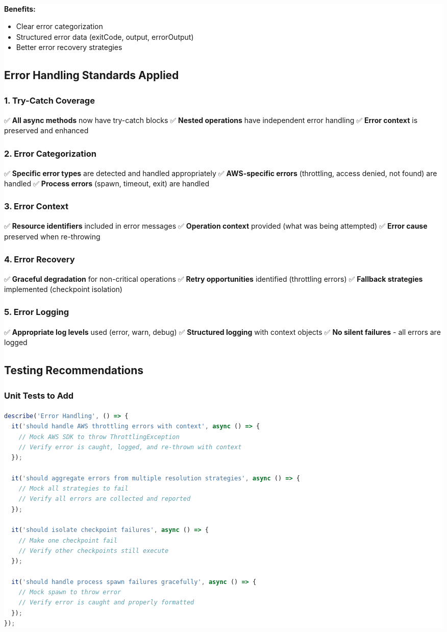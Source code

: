 **Benefits:**
- Clear error categorization
- Structured error data (exitCode, output, errorOutput)
- Better error recovery strategies

## Error Handling Standards Applied

### 1. Try-Catch Coverage
✅ **All async methods** now have try-catch blocks
✅ **Nested operations** have independent error handling
✅ **Error context** is preserved and enhanced

### 2. Error Categorization
✅ **Specific error types** are detected and handled appropriately
✅ **AWS-specific errors** (throttling, access denied, not found) are handled
✅ **Process errors** (spawn, timeout, exit) are handled

### 3. Error Context
✅ **Resource identifiers** included in error messages
✅ **Operation context** provided (what was being attempted)
✅ **Error cause** preserved when re-throwing

### 4. Error Recovery
✅ **Graceful degradation** for non-critical operations
✅ **Retry opportunities** identified (throttling errors)
✅ **Fallback strategies** implemented (checkpoint isolation)

### 5. Error Logging
✅ **Appropriate log levels** used (error, warn, debug)
✅ **Structured logging** with context objects
✅ **No silent failures** - all errors are logged

## Testing Recommendations

### Unit Tests to Add
```typescript
describe('Error Handling', () => {
  it('should handle AWS throttling errors with context', async () => {
    // Mock AWS SDK to throw ThrottlingException
    // Verify error is caught, logged, and re-thrown with context
  });

  it('should aggregate errors from multiple resolution strategies', async () => {
    // Mock all strategies to fail
    // Verify all errors are collected and reported
  });

  it('should isolate checkpoint failures', async () => {
    // Make one checkpoint fail
    // Verify other checkpoints still execute
  });

  it('should handle process spawn failures gracefully', async () => {
    // Mock spawn to throw error
    // Verify error is caught and properly formatted
  });
});
```
